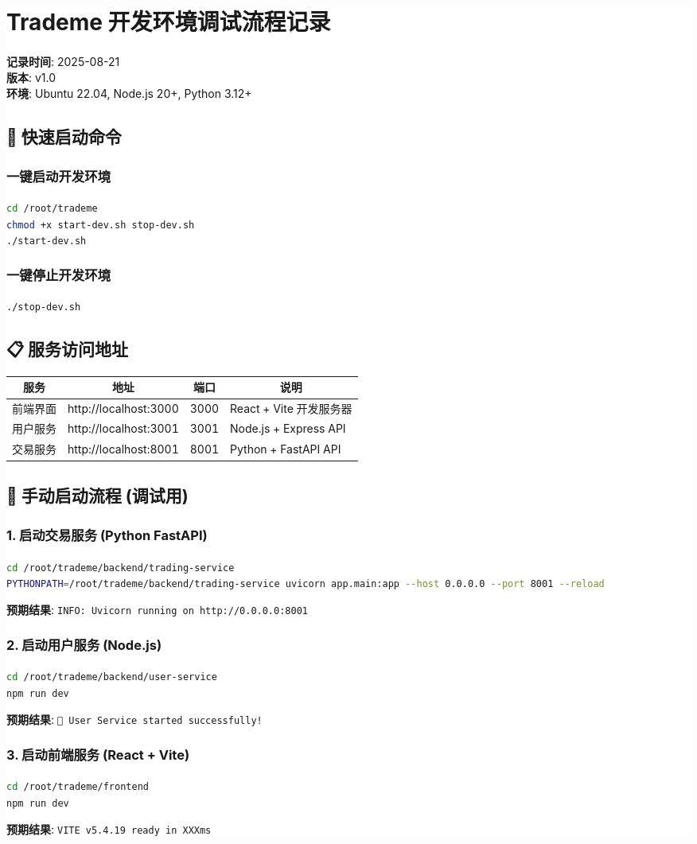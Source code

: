 # Trademe 开发环境调试流程记录

**记录时间**: 2025-08-21  
**版本**: v1.0  
**环境**: Ubuntu 22.04, Node.js 20+, Python 3.12+

## 🚀 快速启动命令

### 一键启动开发环境
```bash
cd /root/trademe
chmod +x start-dev.sh stop-dev.sh
./start-dev.sh
```

### 一键停止开发环境
```bash
./stop-dev.sh
```

## 📋 服务访问地址

| 服务 | 地址 | 端口 | 说明 |
|-----|------|------|------|
| 前端界面 | http://localhost:3000 | 3000 | React + Vite 开发服务器 |
| 用户服务 | http://localhost:3001 | 3001 | Node.js + Express API |
| 交易服务 | http://localhost:8001 | 8001 | Python + FastAPI API |

## 🔧 手动启动流程 (调试用)

### 1. 启动交易服务 (Python FastAPI)
```bash
cd /root/trademe/backend/trading-service
PYTHONPATH=/root/trademe/backend/trading-service uvicorn app.main:app --host 0.0.0.0 --port 8001 --reload
```
**预期结果**: `INFO: Uvicorn running on http://0.0.0.0:8001`

### 2. 启动用户服务 (Node.js)
```bash
cd /root/trademe/backend/user-service
npm run dev
```
**预期结果**: `🚀 User Service started successfully!`

### 3. 启动前端服务 (React + Vite)
```bash
cd /root/trademe/frontend
npm run dev
```
**预期结果**: `VITE v5.4.19 ready in XXXms`
